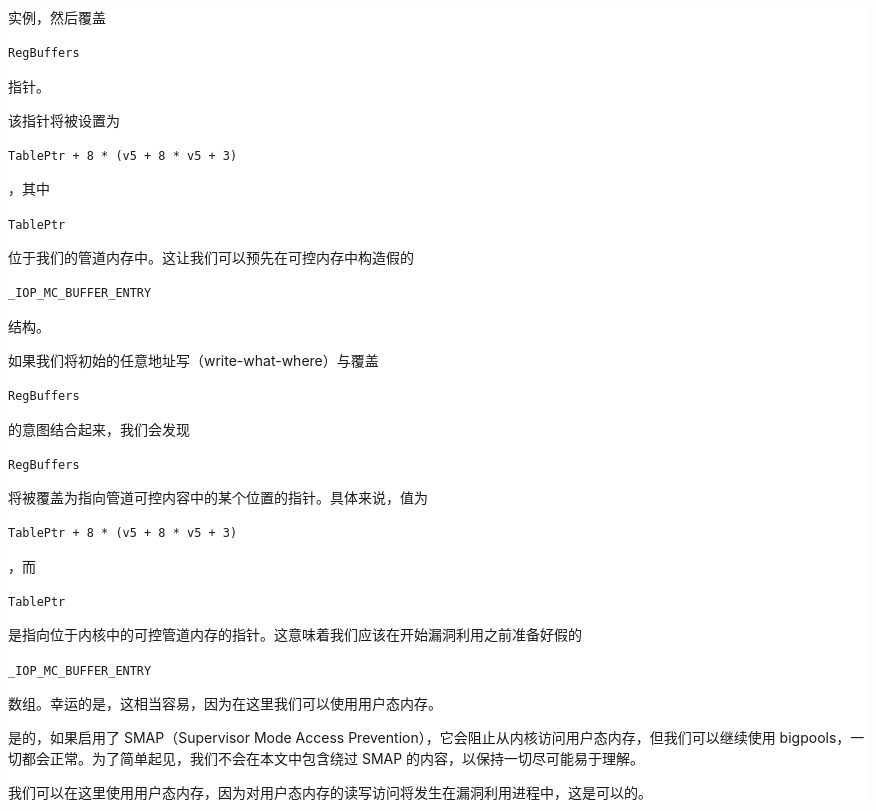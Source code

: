   
实例，然后覆盖 
```
RegBuffers
```

  
指针。  
  
该指针将被设置为 
```
TablePtr + 8 * (v5 + 8 * v5 + 3)
```

  
，其中 
```
TablePtr
```

  
位于我们的管道内存中。这让我们可以预先在可控内存中构造假的 
```
_IOP_MC_BUFFER_ENTRY
```

  
结构。  
  
如果我们将初始的任意地址写（write-what-where）与覆盖 
```
RegBuffers
```

  
的意图结合起来，我们会发现 
```
RegBuffers
```

  
将被覆盖为指向管道可控内容中的某个位置的指针。具体来说，值为 
```
TablePtr + 8 * (v5 + 8 * v5 + 3)
```

  
，而 
```
TablePtr
```

  
是指向位于内核中的可控管道内存的指针。这意味着我们应该在开始漏洞利用之前准备好假的 
```
_IOP_MC_BUFFER_ENTRY
```

  
数组。幸运的是，这相当容易，因为在这里我们可以使用用户态内存。  
  
是的，如果启用了 SMAP（Supervisor Mode Access Prevention），它会阻止从内核访问用户态内存，但我们可以继续使用 bigpools，一切都会正常。为了简单起见，我们不会在本文中包含绕过 SMAP 的内容，以保持一切尽可能易于理解。  
  
我们可以在这里使用用户态内存，因为对用户态内存的读写访问将发生在漏洞利用进程中，这是可以的。  
  